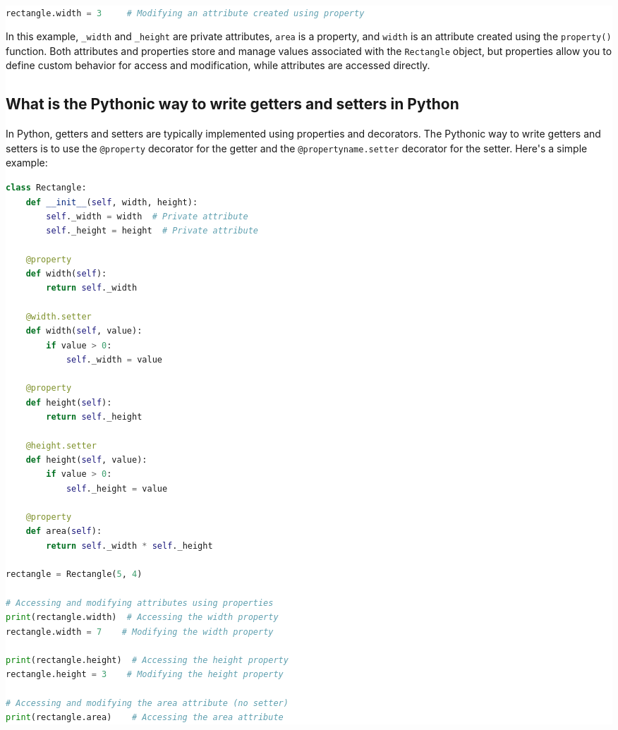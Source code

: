 ```python
rectangle.width = 3     # Modifying an attribute created using property
```

In this example, `_width` and `_height` are private attributes, `area` is a property, and `width` is an attribute created using the `property()` function. Both attributes and properties store and manage values associated with the `Rectangle` object, but properties allow you to define custom behavior for access and modification, while attributes are accessed directly.

## What is the Pythonic way to write getters and setters in Python
In Python, getters and setters are typically implemented using properties and decorators. The Pythonic way to write getters and setters is to use the `@property` decorator for the getter and the `@propertyname.setter` decorator for the setter. Here's a simple example:

```python
class Rectangle:
    def __init__(self, width, height):
        self._width = width  # Private attribute
        self._height = height  # Private attribute

    @property
    def width(self):
        return self._width

    @width.setter
    def width(self, value):
        if value > 0:
            self._width = value

    @property
    def height(self):
        return self._height

    @height.setter
    def height(self, value):
        if value > 0:
            self._height = value

    @property
    def area(self):
        return self._width * self._height

rectangle = Rectangle(5, 4)

# Accessing and modifying attributes using properties
print(rectangle.width)  # Accessing the width property
rectangle.width = 7    # Modifying the width property

print(rectangle.height)  # Accessing the height property
rectangle.height = 3    # Modifying the height property

# Accessing and modifying the area attribute (no setter)
print(rectangle.area)    # Accessing the area attribute
```

